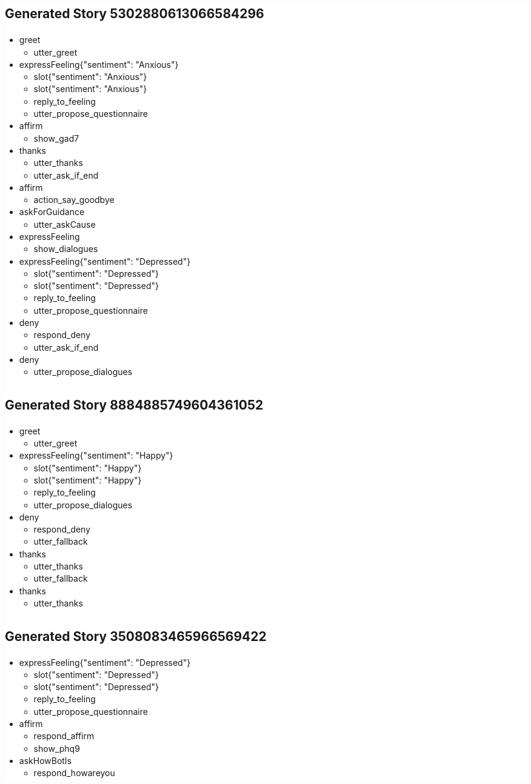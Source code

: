 ## Generated Story 5302880613066584296
* greet
    - utter_greet
* expressFeeling{"sentiment": "Anxious"}
    - slot{"sentiment": "Anxious"}
    - slot{"sentiment": "Anxious"}
    - reply_to_feeling
    - utter_propose_questionnaire
* affirm
    - show_gad7
* thanks
    - utter_thanks
    - utter_ask_if_end
* affirm
    - action_say_goodbye
* askForGuidance
    - utter_askCause
* expressFeeling
    - show_dialogues
* expressFeeling{"sentiment": "Depressed"}
    - slot{"sentiment": "Depressed"}
    - slot{"sentiment": "Depressed"}
    - reply_to_feeling
    - utter_propose_questionnaire
* deny
    - respond_deny
    - utter_ask_if_end
* deny
    - utter_propose_dialogues

## Generated Story 8884885749604361052
* greet
    - utter_greet
* expressFeeling{"sentiment": "Happy"}
    - slot{"sentiment": "Happy"}
    - slot{"sentiment": "Happy"}
    - reply_to_feeling
    - utter_propose_dialogues
* deny
    - respond_deny
    - utter_fallback
* thanks
    - utter_thanks
    - utter_fallback
* thanks
    - utter_thanks

## Generated Story 3508083465966569422
* expressFeeling{"sentiment": "Depressed"}
    - slot{"sentiment": "Depressed"}
    - slot{"sentiment": "Depressed"}
    - reply_to_feeling
    - utter_propose_questionnaire
* affirm
    - respond_affirm
    - show_phq9
* askHowBotIs
    - respond_howareyou
